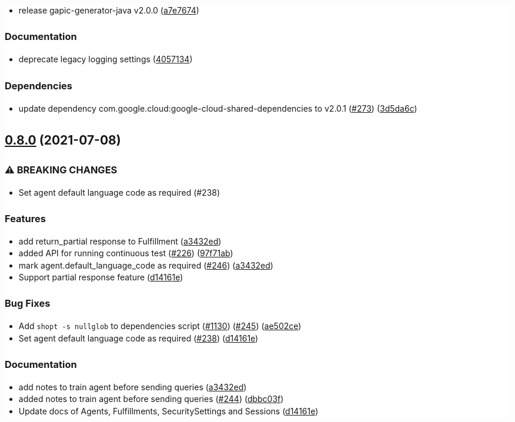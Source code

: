 * release gapic-generator-java v2.0.0 ([a7e7674](https://www.github.com/googleapis/java-dialogflow-cx/commit/a7e76744c1660d04b5cdcaccbfbed1ded602914e))


### Documentation

* deprecate legacy logging settings ([4057134](https://www.github.com/googleapis/java-dialogflow-cx/commit/40571343d51c2275a556a2a45508c014f2e9aee1))


### Dependencies

* update dependency com.google.cloud:google-cloud-shared-dependencies to v2.0.1 ([#273](https://www.github.com/googleapis/java-dialogflow-cx/issues/273)) ([3d5da6c](https://www.github.com/googleapis/java-dialogflow-cx/commit/3d5da6c516a6de735e55339193b5be7a0141cdea))

## [0.8.0](https://www.github.com/googleapis/java-dialogflow-cx/compare/v0.7.0...v0.8.0) (2021-07-08)


### ⚠ BREAKING CHANGES

* Set agent default language code as required (#238)

### Features

* add return_partial response to Fulfillment ([a3432ed](https://www.github.com/googleapis/java-dialogflow-cx/commit/a3432ed7f9364d21a9b0bfd5e605dbe9feade2ea))
* added API for running continuous test ([#226](https://www.github.com/googleapis/java-dialogflow-cx/issues/226)) ([97f71ab](https://www.github.com/googleapis/java-dialogflow-cx/commit/97f71abf7b6ffc6ea89dfdfdf1e7a7a0c79a0590))
* mark agent.default_language_code as required ([#246](https://www.github.com/googleapis/java-dialogflow-cx/issues/246)) ([a3432ed](https://www.github.com/googleapis/java-dialogflow-cx/commit/a3432ed7f9364d21a9b0bfd5e605dbe9feade2ea))
* Support partial response feature ([d14161e](https://www.github.com/googleapis/java-dialogflow-cx/commit/d14161eb59c050b0a612a9c1aab3bab5c2166581))


### Bug Fixes

* Add `shopt -s nullglob` to dependencies script ([#1130](https://www.github.com/googleapis/java-dialogflow-cx/issues/1130)) ([#245](https://www.github.com/googleapis/java-dialogflow-cx/issues/245)) ([ae502ce](https://www.github.com/googleapis/java-dialogflow-cx/commit/ae502ce2ddf4b22e22261aafa576068ed9039d01))
* Set agent default language code as required ([#238](https://www.github.com/googleapis/java-dialogflow-cx/issues/238)) ([d14161e](https://www.github.com/googleapis/java-dialogflow-cx/commit/d14161eb59c050b0a612a9c1aab3bab5c2166581))


### Documentation

* add notes to train agent before sending queries ([a3432ed](https://www.github.com/googleapis/java-dialogflow-cx/commit/a3432ed7f9364d21a9b0bfd5e605dbe9feade2ea))
* added notes to train agent before sending queries ([#244](https://www.github.com/googleapis/java-dialogflow-cx/issues/244)) ([dbbc03f](https://www.github.com/googleapis/java-dialogflow-cx/commit/dbbc03f917bb4970c2838a35c639385b7725bece))
* Update docs of Agents, Fulfillments, SecuritySettings and Sessions ([d14161e](https://www.github.com/googleapis/java-dialogflow-cx/commit/d14161eb59c050b0a612a9c1aab3bab5c2166581))
